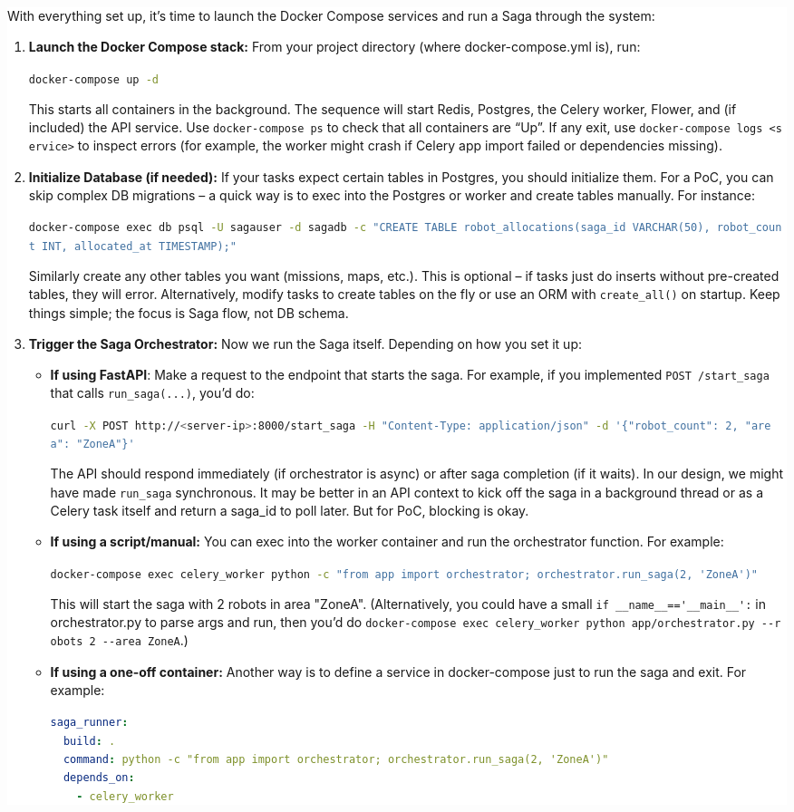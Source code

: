 With everything set up, it’s time to launch the Docker Compose services and run a Saga through the system:

1. **Launch the Docker Compose stack:** From your project directory (where docker-compose.yml is), run:

   ```bash
   docker-compose up -d
   ```

   This starts all containers in the background. The sequence will start Redis, Postgres, the Celery worker, Flower, and (if included) the API service. Use `docker-compose ps` to check that all containers are “Up”. If any exit, use `docker-compose logs <service>` to inspect errors (for example, the worker might crash if Celery app import failed or dependencies missing).

2. **Initialize Database (if needed):** If your tasks expect certain tables in Postgres, you should initialize them. For a PoC, you can skip complex DB migrations – a quick way is to exec into the Postgres or worker and create tables manually. For instance:

   ```bash
   docker-compose exec db psql -U sagauser -d sagadb -c "CREATE TABLE robot_allocations(saga_id VARCHAR(50), robot_count INT, allocated_at TIMESTAMP);" 
   ```

   Similarly create any other tables you want (missions, maps, etc.). This is optional – if tasks just do inserts without pre-created tables, they will error. Alternatively, modify tasks to create tables on the fly or use an ORM with `create_all()` on startup. Keep things simple; the focus is Saga flow, not DB schema.

3. **Trigger the Saga Orchestrator:** Now we run the Saga itself. Depending on how you set it up:

   * **If using FastAPI**: Make a request to the endpoint that starts the saga. For example, if you implemented `POST /start_saga` that calls `run_saga(...)`, you’d do:

     ```bash
     curl -X POST http://<server-ip>:8000/start_saga -H "Content-Type: application/json" -d '{"robot_count": 2, "area": "ZoneA"}'
     ```

     The API should respond immediately (if orchestrator is async) or after saga completion (if it waits). In our design, we might have made `run_saga` synchronous. It may be better in an API context to kick off the saga in a background thread or as a Celery task itself and return a saga\_id to poll later. But for PoC, blocking is okay.
   * **If using a script/manual:** You can exec into the worker container and run the orchestrator function. For example:

     ```bash
     docker-compose exec celery_worker python -c "from app import orchestrator; orchestrator.run_saga(2, 'ZoneA')"
     ```

     This will start the saga with 2 robots in area "ZoneA". (Alternatively, you could have a small `if __name__=='__main__':` in orchestrator.py to parse args and run, then you’d do `docker-compose exec celery_worker python app/orchestrator.py --robots 2 --area ZoneA`.)
   * **If using a one-off container:** Another way is to define a service in docker-compose just to run the saga and exit. For example:

     ```yaml
     saga_runner:
       build: .
       command: python -c "from app import orchestrator; orchestrator.run_saga(2, 'ZoneA')"
       depends_on:
         - celery_worker
     ```

